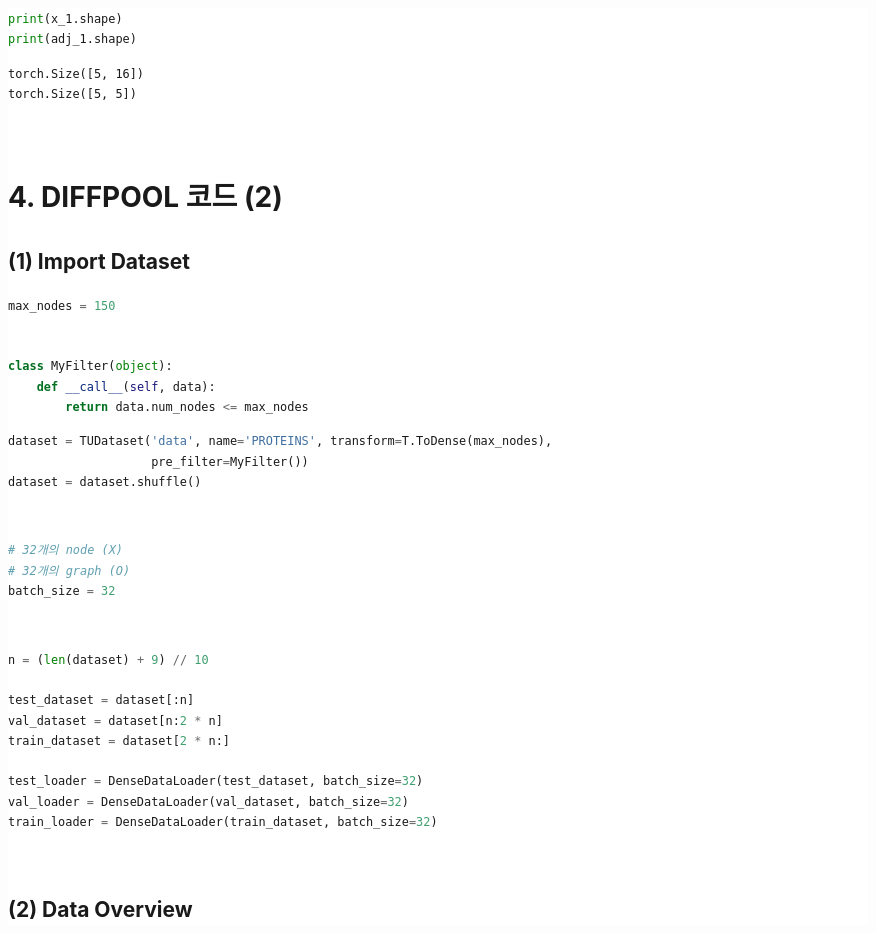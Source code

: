 ```python
print(x_1.shape)
print(adj_1.shape)
```

```
torch.Size([5, 16])
torch.Size([5, 5])
```

<br>

# 4. DIFFPOOL 코드 (2)

## (1) Import Dataset

```python
max_nodes = 150


class MyFilter(object):
    def __call__(self, data):
        return data.num_nodes <= max_nodes
```

```python
dataset = TUDataset('data', name='PROTEINS', transform=T.ToDense(max_nodes),
                    pre_filter=MyFilter())
dataset = dataset.shuffle()
```

<br>

```python
# 32개의 node (X)
# 32개의 graph (O)
batch_size = 32
```

<br>

```python
n = (len(dataset) + 9) // 10

test_dataset = dataset[:n]
val_dataset = dataset[n:2 * n]
train_dataset = dataset[2 * n:]

test_loader = DenseDataLoader(test_dataset, batch_size=32)
val_loader = DenseDataLoader(val_dataset, batch_size=32)
train_loader = DenseDataLoader(train_dataset, batch_size=32)
```

<br>

## (2) Data Overview
